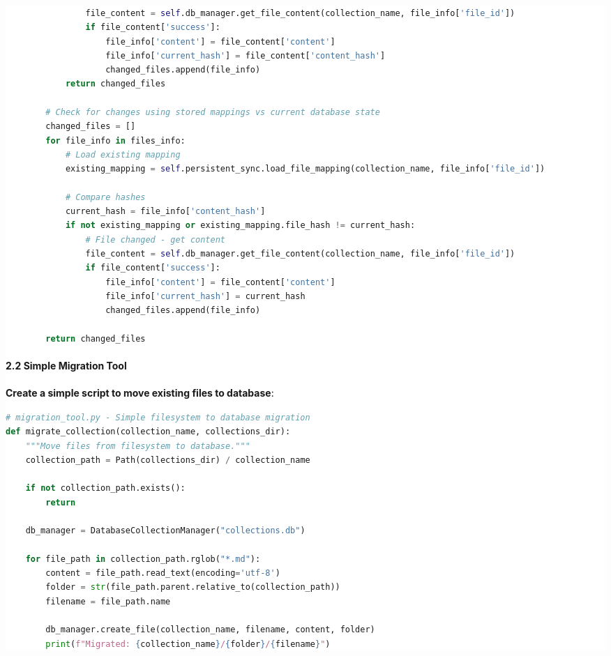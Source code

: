 ```python
                file_content = self.db_manager.get_file_content(collection_name, file_info['file_id'])
                if file_content['success']:
                    file_info['content'] = file_content['content']
                    file_info['current_hash'] = file_content['content_hash']
                    changed_files.append(file_info)
            return changed_files
        
        # Check for changes using stored mappings vs current database state
        changed_files = []
        for file_info in files_info:
            # Load existing mapping
            existing_mapping = self.persistent_sync.load_file_mapping(collection_name, file_info['file_id'])
            
            # Compare hashes
            current_hash = file_info['content_hash']
            if not existing_mapping or existing_mapping.file_hash != current_hash:
                # File changed - get content
                file_content = self.db_manager.get_file_content(collection_name, file_info['file_id'])
                if file_content['success']:
                    file_info['content'] = file_content['content'] 
                    file_info['current_hash'] = current_hash
                    changed_files.append(file_info)
        
        return changed_files
```

#### 2.2 Simple Migration Tool
**Create a simple script to move existing files to database**:

```python
# migration_tool.py - Simple filesystem to database migration
def migrate_collection(collection_name, collections_dir):
    """Move files from filesystem to database."""
    collection_path = Path(collections_dir) / collection_name
    
    if not collection_path.exists():
        return
    
    db_manager = DatabaseCollectionManager("collections.db")
    
    for file_path in collection_path.rglob("*.md"):
        content = file_path.read_text(encoding='utf-8')
        folder = str(file_path.parent.relative_to(collection_path))
        filename = file_path.name
        
        db_manager.create_file(collection_name, filename, content, folder)
        print(f"Migrated: {collection_name}/{folder}/{filename}")
```
